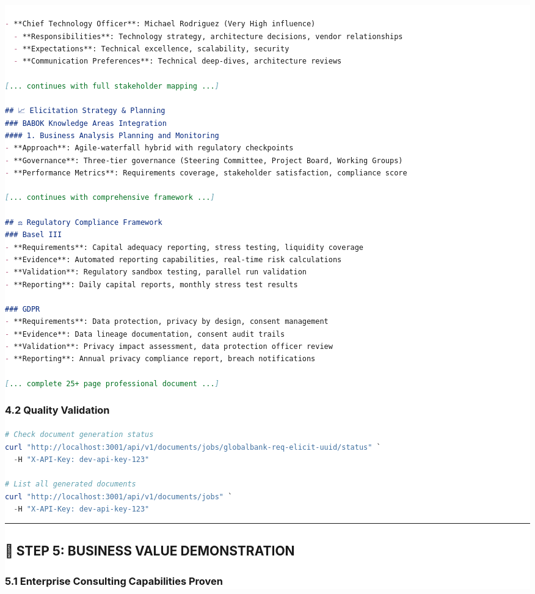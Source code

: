 ```markdown

- **Chief Technology Officer**: Michael Rodriguez (Very High influence)
  - **Responsibilities**: Technology strategy, architecture decisions, vendor relationships
  - **Expectations**: Technical excellence, scalability, security
  - **Communication Preferences**: Technical deep-dives, architecture reviews

[... continues with full stakeholder mapping ...]

## 📈 Elicitation Strategy & Planning
### BABOK Knowledge Areas Integration
#### 1. Business Analysis Planning and Monitoring
- **Approach**: Agile-waterfall hybrid with regulatory checkpoints
- **Governance**: Three-tier governance (Steering Committee, Project Board, Working Groups)
- **Performance Metrics**: Requirements coverage, stakeholder satisfaction, compliance score

[... continues with comprehensive framework ...]

## ⚖️ Regulatory Compliance Framework
### Basel III
- **Requirements**: Capital adequacy reporting, stress testing, liquidity coverage
- **Evidence**: Automated reporting capabilities, real-time risk calculations
- **Validation**: Regulatory sandbox testing, parallel run validation
- **Reporting**: Daily capital reports, monthly stress test results

### GDPR
- **Requirements**: Data protection, privacy by design, consent management
- **Evidence**: Data lineage documentation, consent audit trails
- **Validation**: Privacy impact assessment, data protection officer review
- **Reporting**: Annual privacy compliance report, breach notifications

[... complete 25+ page professional document ...]
```

### **4.2 Quality Validation**
```powershell
# Check document generation status
curl "http://localhost:3001/api/v1/documents/jobs/globalbank-req-elicit-uuid/status" `
  -H "X-API-Key: dev-api-key-123"

# List all generated documents
curl "http://localhost:3001/api/v1/documents/jobs" `
  -H "X-API-Key: dev-api-key-123"
```

---

## 🎯 **STEP 5: BUSINESS VALUE DEMONSTRATION**

### **5.1 Enterprise Consulting Capabilities Proven**
